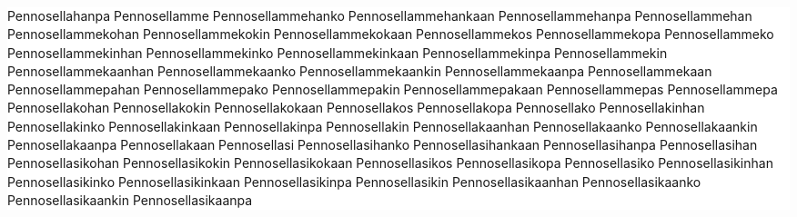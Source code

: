 Pennosellahanpa
Pennosellamme
Pennosellammehanko
Pennosellammehankaan
Pennosellammehanpa
Pennosellammehan
Pennosellammekohan
Pennosellammekokin
Pennosellammekokaan
Pennosellammekos
Pennosellammekopa
Pennosellammeko
Pennosellammekinhan
Pennosellammekinko
Pennosellammekinkaan
Pennosellammekinpa
Pennosellammekin
Pennosellammekaanhan
Pennosellammekaanko
Pennosellammekaankin
Pennosellammekaanpa
Pennosellammekaan
Pennosellammepahan
Pennosellammepako
Pennosellammepakin
Pennosellammepakaan
Pennosellammepas
Pennosellammepa
Pennosellakohan
Pennosellakokin
Pennosellakokaan
Pennosellakos
Pennosellakopa
Pennosellako
Pennosellakinhan
Pennosellakinko
Pennosellakinkaan
Pennosellakinpa
Pennosellakin
Pennosellakaanhan
Pennosellakaanko
Pennosellakaankin
Pennosellakaanpa
Pennosellakaan
Pennosellasi
Pennosellasihanko
Pennosellasihankaan
Pennosellasihanpa
Pennosellasihan
Pennosellasikohan
Pennosellasikokin
Pennosellasikokaan
Pennosellasikos
Pennosellasikopa
Pennosellasiko
Pennosellasikinhan
Pennosellasikinko
Pennosellasikinkaan
Pennosellasikinpa
Pennosellasikin
Pennosellasikaanhan
Pennosellasikaanko
Pennosellasikaankin
Pennosellasikaanpa
